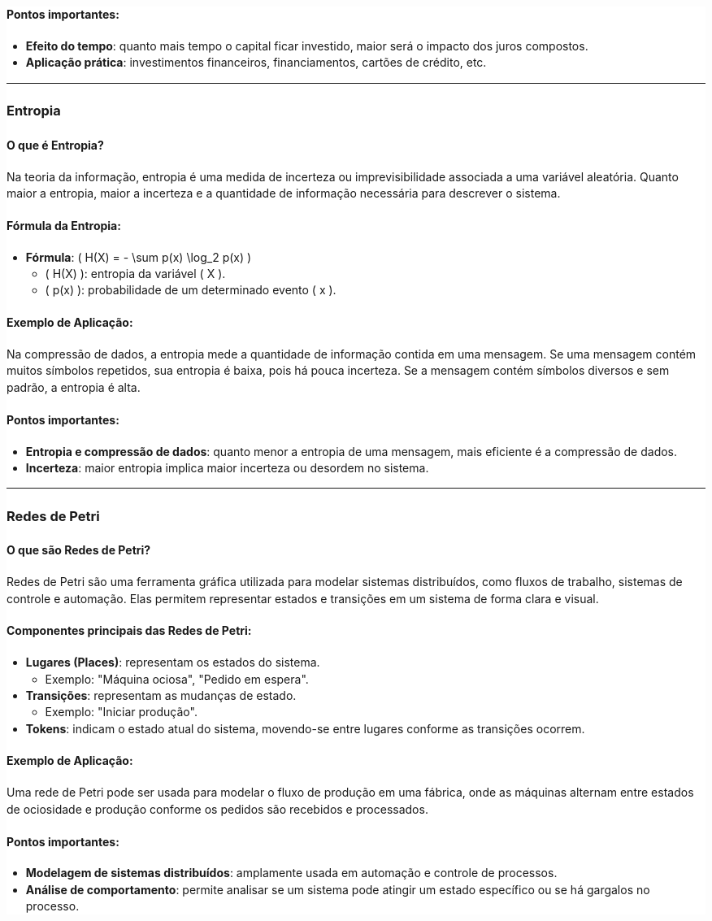 #### Pontos importantes:
- **Efeito do tempo**: quanto mais tempo o capital ficar investido, maior será o impacto dos juros compostos.
- **Aplicação prática**: investimentos financeiros, financiamentos, cartões de crédito, etc.

---

### Entropia

#### O que é Entropia?
Na teoria da informação, entropia é uma medida de incerteza ou imprevisibilidade associada a uma variável aleatória. Quanto maior a entropia, maior a incerteza e a quantidade de informação necessária para descrever o sistema.

#### Fórmula da Entropia:
- **Fórmula**: \( H(X) = - \sum p(x) \log_2 p(x) \)
  - \( H(X) \): entropia da variável \( X \).
  - \( p(x) \): probabilidade de um determinado evento \( x \).

#### Exemplo de Aplicação:
Na compressão de dados, a entropia mede a quantidade de informação contida em uma mensagem. Se uma mensagem contém muitos símbolos repetidos, sua entropia é baixa, pois há pouca incerteza. Se a mensagem contém símbolos diversos e sem padrão, a entropia é alta.

#### Pontos importantes:
- **Entropia e compressão de dados**: quanto menor a entropia de uma mensagem, mais eficiente é a compressão de dados.
- **Incerteza**: maior entropia implica maior incerteza ou desordem no sistema.

---

### Redes de Petri

#### O que são Redes de Petri?
Redes de Petri são uma ferramenta gráfica utilizada para modelar sistemas distribuídos, como fluxos de trabalho, sistemas de controle e automação. Elas permitem representar estados e transições em um sistema de forma clara e visual.

#### Componentes principais das Redes de Petri:
- **Lugares (Places)**: representam os estados do sistema.
  - Exemplo: "Máquina ociosa", "Pedido em espera".
- **Transições**: representam as mudanças de estado.
  - Exemplo: "Iniciar produção".
- **Tokens**: indicam o estado atual do sistema, movendo-se entre lugares conforme as transições ocorrem.

#### Exemplo de Aplicação:
Uma rede de Petri pode ser usada para modelar o fluxo de produção em uma fábrica, onde as máquinas alternam entre estados de ociosidade e produção conforme os pedidos são recebidos e processados.

#### Pontos importantes:
- **Modelagem de sistemas distribuídos**: amplamente usada em automação e controle de processos.
- **Análise de comportamento**: permite analisar se um sistema pode atingir um estado específico ou se há gargalos no processo.
